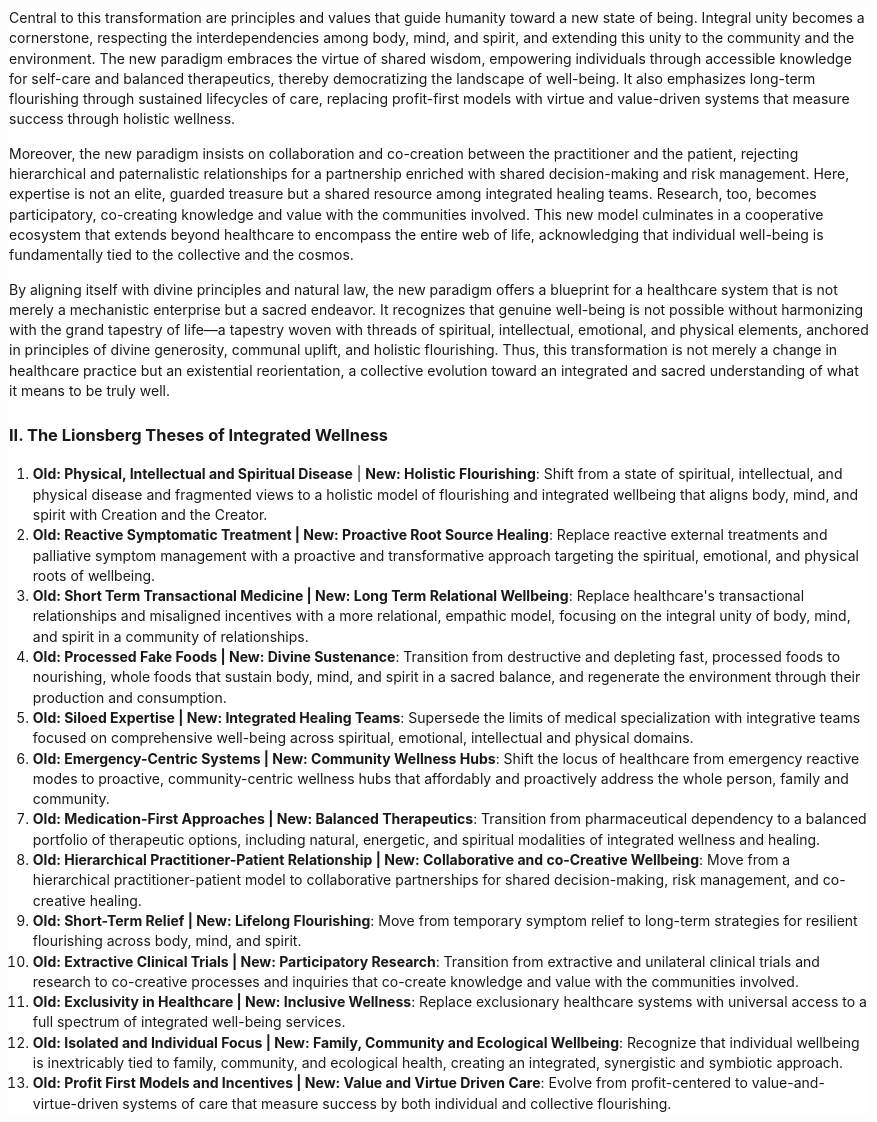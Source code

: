 Central to this transformation are principles and values that guide humanity toward a new state of being. Integral unity becomes a cornerstone, respecting the interdependencies among body, mind, and spirit, and extending this unity to the community and the environment. The new paradigm embraces the virtue of shared wisdom, empowering individuals through accessible knowledge for self-care and balanced therapeutics, thereby democratizing the landscape of well-being. It also emphasizes long-term flourishing through sustained lifecycles of care, replacing profit-first models with virtue and value-driven systems that measure success through holistic wellness.

Moreover, the new paradigm insists on collaboration and co-creation between the practitioner and the patient, rejecting hierarchical and paternalistic relationships for a partnership enriched with shared decision-making and risk management. Here, expertise is not an elite, guarded treasure but a shared resource among integrated healing teams. Research, too, becomes participatory, co-creating knowledge and value with the communities involved. This new model culminates in a cooperative ecosystem that extends beyond healthcare to encompass the entire web of life, acknowledging that individual well-being is fundamentally tied to the collective and the cosmos.

By aligning itself with divine principles and natural law, the new paradigm offers a blueprint for a healthcare system that is not merely a mechanistic enterprise but a sacred endeavor. It recognizes that genuine well-being is not possible without harmonizing with the grand tapestry of life—a tapestry woven with threads of spiritual, intellectual, emotional, and physical elements, anchored in principles of divine generosity, communal uplift, and holistic flourishing. Thus, this transformation is not merely a change in healthcare practice but an existential reorientation, a collective evolution toward an integrated and sacred understanding of what it means to be truly well.

### II. The Lionsberg Theses of Integrated Wellness 


1. **Old: Physical, Intellectual and Spiritual Disease** | **New: Holistic Flourishing**: Shift from a state of spiritual, intellectual, and physical disease and fragmented views to a holistic model of flourishing and integrated wellbeing that aligns body, mind, and spirit with Creation and the Creator.  
2. **Old: Reactive Symptomatic Treatment | New: Proactive Root Source Healing**: Replace reactive external treatments and palliative symptom management with a proactive and transformative approach targeting the spiritual, emotional, and physical roots of wellbeing.  
3. **Old: Short Term Transactional Medicine | New: Long Term Relational Wellbeing**: Replace healthcare's transactional relationships and misaligned incentives with a more relational, empathic model, focusing on the integral unity of body, mind, and spirit in a community of relationships.  
4. **Old: Processed Fake Foods | New: Divine Sustenance**: Transition from destructive and depleting fast, processed foods to nourishing, whole foods that sustain body, mind, and spirit in a sacred balance, and regenerate the environment through their production and consumption.  
5. **Old: Siloed Expertise | New: Integrated Healing Teams**: Supersede the limits of medical specialization with integrative teams focused on comprehensive well-being across spiritual, emotional, intellectual and physical domains.  
6. **Old: Emergency-Centric Systems | New: Community Wellness Hubs**: Shift the locus of healthcare from emergency reactive modes to proactive, community-centric wellness hubs that affordably and proactively address the whole person, family and community.  
7. **Old: Medication-First Approaches | New: Balanced Therapeutics**: Transition from pharmaceutical dependency to a balanced portfolio of therapeutic options, including natural, energetic, and spiritual modalities of integrated wellness and healing.  
8. **Old: Hierarchical Practitioner-Patient Relationship | New: Collaborative and co-Creative Wellbeing**: Move from a hierarchical practitioner-patient model to collaborative partnerships for shared decision-making, risk management, and co-creative healing.  
9. **Old: Short-Term Relief | New: Lifelong Flourishing**: Move from temporary symptom relief to long-term strategies for resilient flourishing across body, mind, and spirit.  
10. **Old: Extractive Clinical Trials | New: Participatory Research**: Transition from extractive and unilateral clinical trials and research to co-creative processes and inquiries that co-create knowledge and value with the communities involved.  
11. **Old: Exclusivity in Healthcare | New: Inclusive Wellness**: Replace exclusionary healthcare systems with universal access to a full spectrum of integrated well-being services.  
12. **Old: Isolated and Individual Focus | New: Family, Community and Ecological Wellbeing**: Recognize that individual wellbeing is inextricably tied to family, community, and ecological health, creating an integrated, synergistic and symbiotic approach.  
13. **Old: Profit First Models and Incentives | New: Value and Virtue Driven Care**: Evolve from profit-centered to value-and-virtue-driven systems of care that measure success by both individual and collective flourishing.  